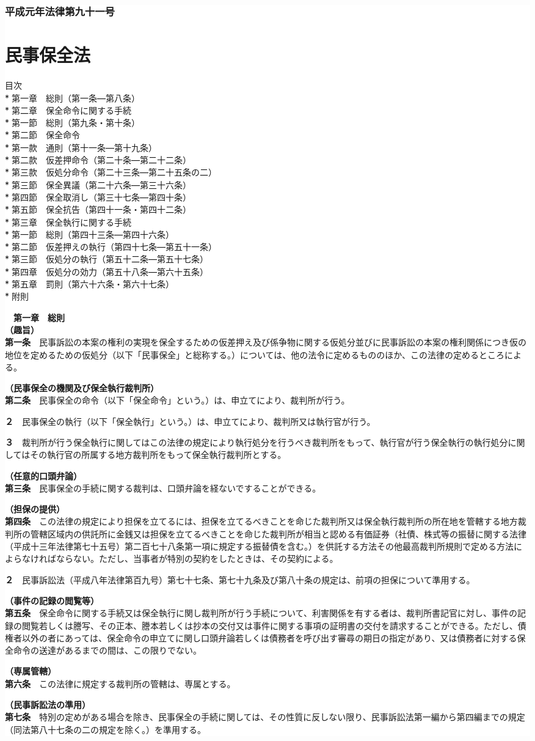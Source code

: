 ### 平成元年法律第九十一号  
# 民事保全法  
  
目次  
	* 第一章　総則（第一条―第八条）  
	* 第二章　保全命令に関する手続  
		* 第一節　総則（第九条・第十条）  
		* 第二節　保全命令  
			* 第一款　通則（第十一条―第十九条）  
			* 第二款　仮差押命令（第二十条―第二十二条）  
			* 第三款　仮処分命令（第二十三条―第二十五条の二）  
		* 第三節　保全異議（第二十六条―第三十六条）  
		* 第四節　保全取消し（第三十七条―第四十条）  
		* 第五節　保全抗告（第四十一条・第四十二条）  
	* 第三章　保全執行に関する手続  
		* 第一節　総則（第四十三条―第四十六条）  
		* 第二節　仮差押えの執行（第四十七条―第五十一条）  
		* 第三節　仮処分の執行（第五十二条―第五十七条）  
	* 第四章　仮処分の効力（第五十八条―第六十五条）  
	* 第五章　罰則（第六十六条・第六十七条）  
	* 附則  
  
&emsp;**第一章　総則**  
**（趣旨）**  
**第一条**　民事訴訟の本案の権利の実現を保全するための仮差押え及び係争物に関する仮処分並びに民事訴訟の本案の権利関係につき仮の地位を定めるための仮処分（以下「民事保全」と総称する。）については、他の法令に定めるもののほか、この法律の定めるところによる。  
  
**（民事保全の機関及び保全執行裁判所）**  
**第二条**　民事保全の命令（以下「保全命令」という。）は、申立てにより、裁判所が行う。  
  
**２**　民事保全の執行（以下「保全執行」という。）は、申立てにより、裁判所又は執行官が行う。  
  
**３**　裁判所が行う保全執行に関してはこの法律の規定により執行処分を行うべき裁判所をもって、執行官が行う保全執行の執行処分に関してはその執行官の所属する地方裁判所をもって保全執行裁判所とする。  
  
**（任意的口頭弁論）**  
**第三条**　民事保全の手続に関する裁判は、口頭弁論を経ないですることができる。  
  
**（担保の提供）**  
**第四条**　この法律の規定により担保を立てるには、担保を立てるべきことを命じた裁判所又は保全執行裁判所の所在地を管轄する地方裁判所の管轄区域内の供託所に金銭又は担保を立てるべきことを命じた裁判所が相当と認める有価証券（社債、株式等の振替に関する法律（平成十三年法律第七十五号）第二百七十八条第一項に規定する振替債を含む。）を供託する方法その他最高裁判所規則で定める方法によらなければならない。ただし、当事者が特別の契約をしたときは、その契約による。  
  
**２**　民事訴訟法（平成八年法律第百九号）第七十七条、第七十九条及び第八十条の規定は、前項の担保について準用する。  
  
**（事件の記録の閲覧等）**  
**第五条**　保全命令に関する手続又は保全執行に関し裁判所が行う手続について、利害関係を有する者は、裁判所書記官に対し、事件の記録の閲覧若しくは謄写、その正本、謄本若しくは抄本の交付又は事件に関する事項の証明書の交付を請求することができる。ただし、債権者以外の者にあっては、保全命令の申立てに関し口頭弁論若しくは債務者を呼び出す審尋の期日の指定があり、又は債務者に対する保全命令の送達があるまでの間は、この限りでない。  
  
**（専属管轄）**  
**第六条**　この法律に規定する裁判所の管轄は、専属とする。  
  
**（民事訴訟法の準用）**  
**第七条**　特別の定めがある場合を除き、民事保全の手続に関しては、その性質に反しない限り、民事訴訟法第一編から第四編までの規定（同法第八十七条の二の規定を除く。）を準用する。  
  